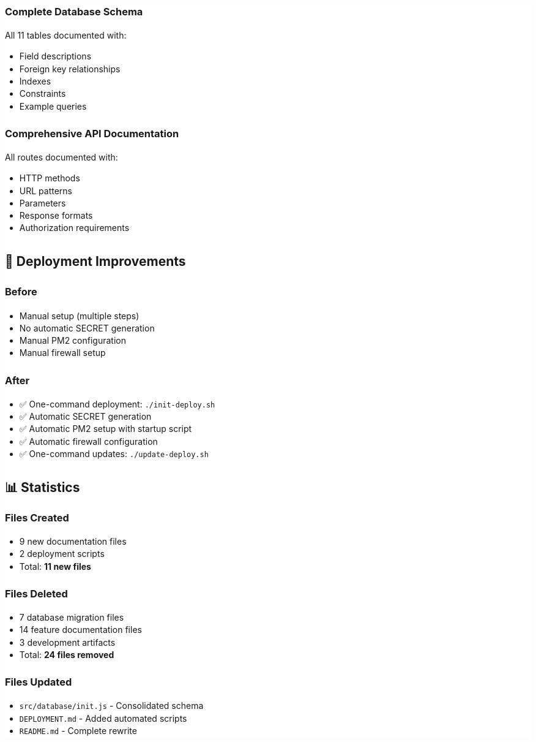 ### Complete Database Schema

All 11 tables documented with:
- Field descriptions
- Foreign key relationships
- Indexes
- Constraints
- Example queries

### Comprehensive API Documentation

All routes documented with:
- HTTP methods
- URL patterns
- Parameters
- Response formats
- Authorization requirements

## 🚀 Deployment Improvements

### Before
- Manual setup (multiple steps)
- No automatic SECRET generation
- Manual PM2 configuration
- Manual firewall setup

### After
- ✅ One-command deployment: `./init-deploy.sh`
- ✅ Automatic SECRET generation
- ✅ Automatic PM2 setup with startup script
- ✅ Automatic firewall configuration
- ✅ One-command updates: `./update-deploy.sh`

## 📊 Statistics

### Files Created
- 9 new documentation files
- 2 deployment scripts
- Total: **11 new files**

### Files Deleted
- 7 database migration files
- 14 feature documentation files
- 3 development artifacts
- Total: **24 files removed**

### Files Updated
- `src/database/init.js` - Consolidated schema
- `DEPLOYMENT.md` - Added automated scripts
- `README.md` - Complete rewrite
